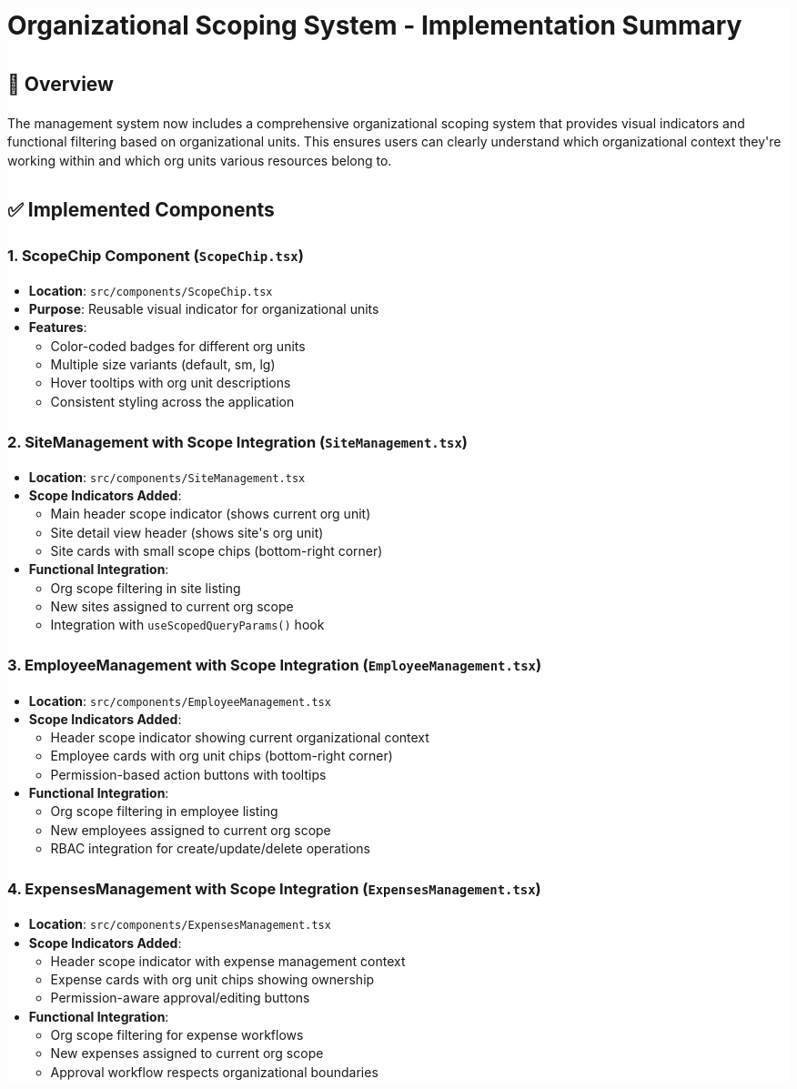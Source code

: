 # Organizational Scoping System - Implementation Summary

## 🎯 Overview
The management system now includes a comprehensive organizational scoping system that provides visual indicators and functional filtering based on organizational units. This ensures users can clearly understand which organizational context they're working within and which org units various resources belong to.

## ✅ Implemented Components

### 1. **ScopeChip Component** (`ScopeChip.tsx`)
- **Location**: `src/components/ScopeChip.tsx`
- **Purpose**: Reusable visual indicator for organizational units
- **Features**:
  - Color-coded badges for different org units
  - Multiple size variants (default, sm, lg)
  - Hover tooltips with org unit descriptions
  - Consistent styling across the application

### 2. **SiteManagement with Scope Integration** (`SiteManagement.tsx`)
- **Location**: `src/components/SiteManagement.tsx`
- **Scope Indicators Added**:
  - Main header scope indicator (shows current org unit)
  - Site detail view header (shows site's org unit)
  - Site cards with small scope chips (bottom-right corner)
- **Functional Integration**:
  - Org scope filtering in site listing
  - New sites assigned to current org scope
  - Integration with `useScopedQueryParams()` hook

### 3. **EmployeeManagement with Scope Integration** (`EmployeeManagement.tsx`)
- **Location**: `src/components/EmployeeManagement.tsx`
- **Scope Indicators Added**:
  - Header scope indicator showing current organizational context
  - Employee cards with org unit chips (bottom-right corner)
  - Permission-based action buttons with tooltips
- **Functional Integration**:
  - Org scope filtering in employee listing
  - New employees assigned to current org scope
  - RBAC integration for create/update/delete operations

### 4. **ExpensesManagement with Scope Integration** (`ExpensesManagement.tsx`)
- **Location**: `src/components/ExpensesManagement.tsx`
- **Scope Indicators Added**:
  - Header scope indicator with expense management context
  - Expense cards with org unit chips showing ownership
  - Permission-aware approval/editing buttons
- **Functional Integration**:
  - Org scope filtering for expense workflows
  - New expenses assigned to current org scope
  - Approval workflow respects organizational boundaries
